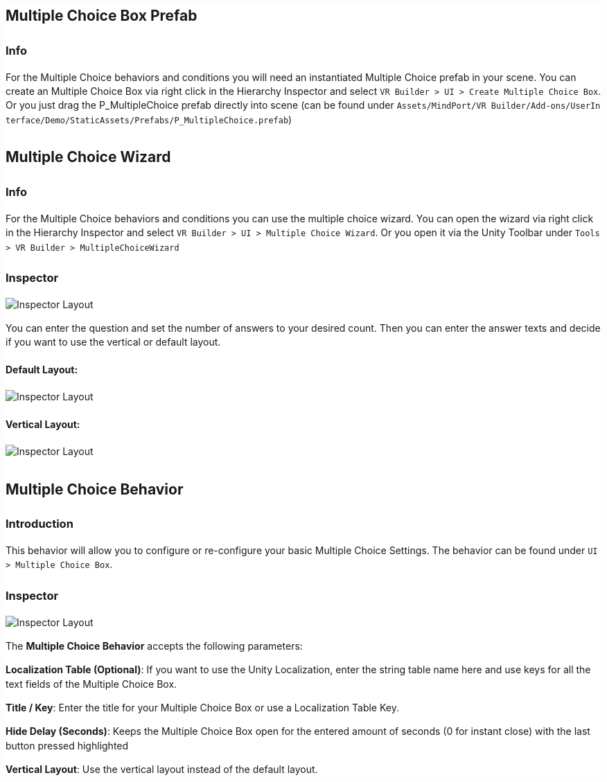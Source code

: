 ## Multiple Choice Box Prefab
### Info
For the Multiple Choice behaviors and conditions you will need an instantiated Multiple Choice prefab in your scene. 
You can create an Multiple Choice Box via right click in the Hierarchy Inspector and select `VR Builder > UI > Create Multiple Choice Box`.
Or you just drag the P_MultipleChoice prefab directly into scene (can be found under `Assets/MindPort/VR Builder/Add-ons/UserInterface/Demo/StaticAssets/Prefabs/P_MultipleChoice.prefab`) 

## Multiple Choice Wizard
### Info
For the Multiple Choice behaviors and conditions you can use the multiple choice wizard.
You can open the wizard  via right click in the Hierarchy Inspector and select `VR Builder > UI > Multiple Choice Wizard`.
Or you open it via the Unity Toolbar under `Tools > VR Builder > MultipleChoiceWizard`

### Inspector
![Inspector Layout](images/multiple_choice_wizard.png "Multiple Choice Wizard")

You can enter the question and set the number of answers to your desired count. Then you can enter the answer texts and decide if you want to use the vertical or default layout.

#### Default Layout:
![Inspector Layout](images/multiple_choice_default_layout.png "Default Layout") 
#### Vertical Layout:
![Inspector Layout](images/multiple_choice_vertical_layout.png "Vertical Layout")

## Multiple Choice Behavior
### Introduction
This behavior will allow you to configure or re-configure your basic Multiple Choice Settings.
The behavior can be found under `UI > Multiple Choice Box`.

### Inspector
![Inspector Layout](images/multiplechoice_behavior.png "Multiple Choice Behavior")

The **Multiple Choice Behavior** accepts the following parameters:

**Localization Table (Optional)**: If you want to use the Unity Localization, enter the string table name here and use keys for all the text fields of the Multiple Choice Box.

**Title / Key**: Enter the title for your Multiple Choice Box or use a Localization Table Key.

**Hide Delay (Seconds)**: Keeps the Multiple Choice Box open for the entered amount of seconds (0 for instant close) with the last button pressed highlighted

**Vertical Layout**: Use the vertical layout instead of the default layout.
